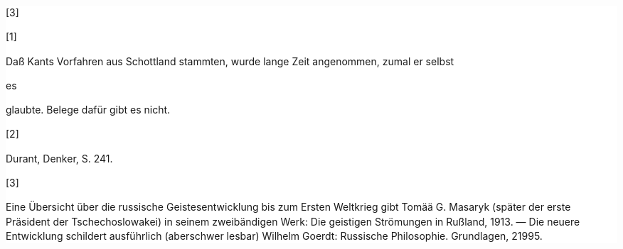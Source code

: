 [3]

[1]

Daß Kants Vorfahren aus Schottland stammten, wurde lange Zeit angenommen, zumal er selbst

es

glaubte. Belege dafür gibt es nicht.

[2]

Durant, Denker, S. 241.

[3]

Eine Übersicht über die russische Geistesentwicklung bis zum Ersten Weltkrieg gibt Tomää G. Masaryk (später der erste Präsident der Tschechoslowakei) in seinem zweibändigen Werk: Die geistigen Strömungen in Rußland, 1913. — Die neuere Entwicklung schildert ausführlich (aberschwer lesbar) Wilhelm Goerdt: Russische Philosophie. Grundlagen, 21995.